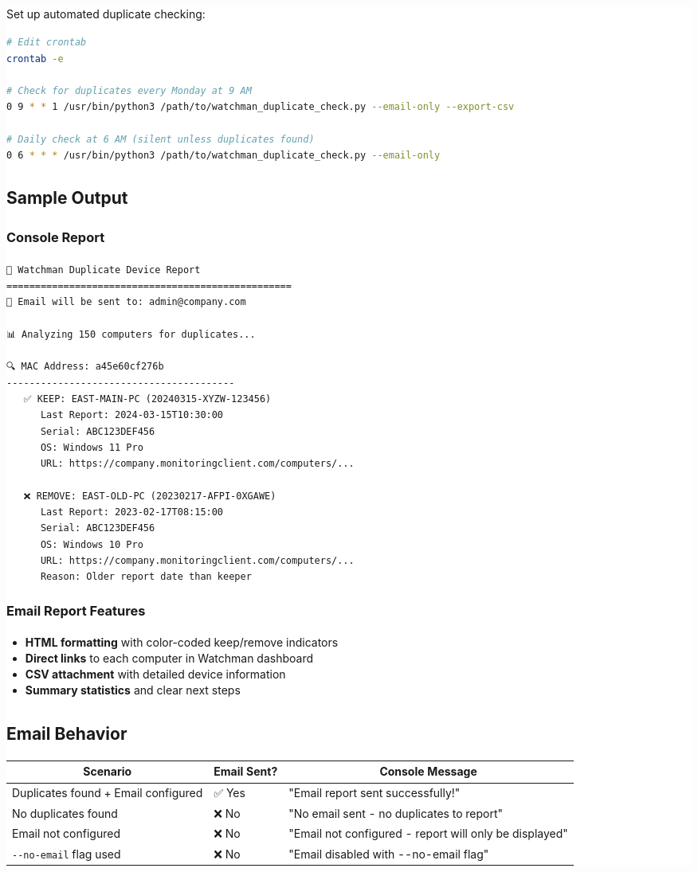 Set up automated duplicate checking:

```bash
# Edit crontab
crontab -e

# Check for duplicates every Monday at 9 AM
0 9 * * 1 /usr/bin/python3 /path/to/watchman_duplicate_check.py --email-only --export-csv

# Daily check at 6 AM (silent unless duplicates found)
0 6 * * * /usr/bin/python3 /path/to/watchman_duplicate_check.py --email-only
```

## Sample Output

### Console Report
```
🎯 Watchman Duplicate Device Report
==================================================
📧 Email will be sent to: admin@company.com

📊 Analyzing 150 computers for duplicates...

🔍 MAC Address: a45e60cf276b
----------------------------------------
   ✅ KEEP: EAST-MAIN-PC (20240315-XYZW-123456)
      Last Report: 2024-03-15T10:30:00
      Serial: ABC123DEF456
      OS: Windows 11 Pro
      URL: https://company.monitoringclient.com/computers/...

   ❌ REMOVE: EAST-OLD-PC (20230217-AFPI-0XGAWE)
      Last Report: 2023-02-17T08:15:00
      Serial: ABC123DEF456
      OS: Windows 10 Pro
      URL: https://company.monitoringclient.com/computers/...
      Reason: Older report date than keeper
```

### Email Report Features
- **HTML formatting** with color-coded keep/remove indicators
- **Direct links** to each computer in Watchman dashboard
- **CSV attachment** with detailed device information
- **Summary statistics** and clear next steps

## Email Behavior

| Scenario | Email Sent? | Console Message |
|----------|-------------|----------------|
| Duplicates found + Email configured | ✅ Yes | "Email report sent successfully!" |
| No duplicates found | ❌ No | "No email sent - no duplicates to report" |
| Email not configured | ❌ No | "Email not configured - report will only be displayed" |
| `--no-email` flag used | ❌ No | "Email disabled with --no-email flag" |
